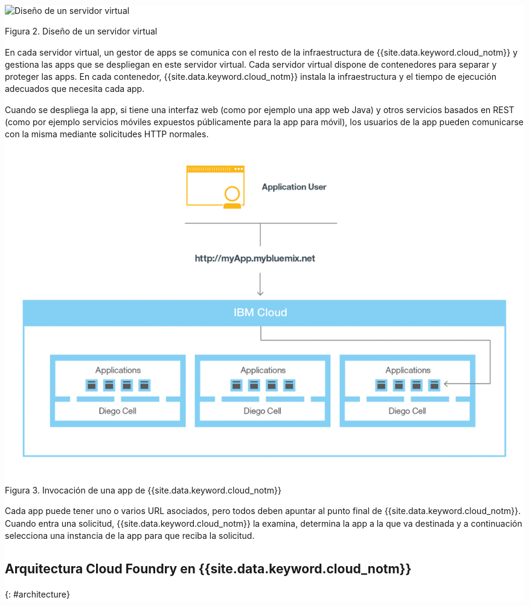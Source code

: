 ![Diseño de un servidor virtual](images/container-diego.png)

Figura 2. Diseño de un servidor virtual

En cada servidor virtual, un gestor de apps se comunica con el resto de la infraestructura de {{site.data.keyword.cloud_notm}} y gestiona las apps que se despliegan en este servidor virtual. Cada servidor virtual dispone de contenedores para separar y proteger las apps. En cada contenedor, {{site.data.keyword.cloud_notm}} instala la infraestructura y el tiempo de ejecución adecuados que necesita cada app.

Cuando se despliega la app, si tiene una interfaz web (como por ejemplo una app web Java) y otros servicios basados en REST (como por ejemplo servicios móviles expuestos públicamente para la app para móvil), los usuarios de la app pueden comunicarse con la misma mediante solicitudes HTTP normales.

![Invocación de una app de {{site.data.keyword.cloud_notm}}](images/execute.png)

Figura 3. Invocación de una app de {{site.data.keyword.cloud_notm}}

Cada app puede tener uno o varios URL asociados, pero todos deben apuntar al punto final de {{site.data.keyword.cloud_notm}}. Cuando entra una solicitud, {{site.data.keyword.cloud_notm}} la examina, determina la app a la que va destinada y a continuación selecciona una instancia de la app para que reciba la solicitud.


## Arquitectura Cloud Foundry en {{site.data.keyword.cloud_notm}}
{: #architecture}

